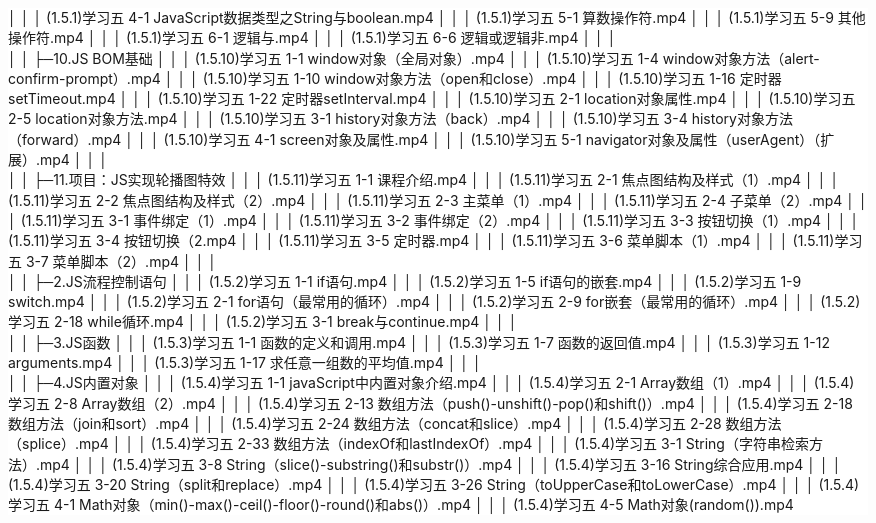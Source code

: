 │  │  │    (1.5.1)学习五 4-1 JavaScript数据类型之String与boolean.mp4
│  │  │    (1.5.1)学习五 5-1 算数操作符.mp4
│  │  │    (1.5.1)学习五 5-9 其他操作符.mp4
│  │  │    (1.5.1)学习五 6-1 逻辑与.mp4
│  │  │    (1.5.1)学习五 6-6 逻辑或逻辑非.mp4
│  │  │    
│  │  ├─10.JS BOM基础
│  │  │    (1.5.10)学习五 1-1 window对象（全局对象）.mp4
│  │  │    (1.5.10)学习五 1-4 window对象方法（alert-confirm-prompt）.mp4
│  │  │    (1.5.10)学习五 1-10 window对象方法（open和close）.mp4
│  │  │    (1.5.10)学习五 1-16 定时器 setTimeout.mp4
│  │  │    (1.5.10)学习五 1-22 定时器setInterval.mp4
│  │  │    (1.5.10)学习五 2-1 location对象属性.mp4
│  │  │    (1.5.10)学习五 2-5 location对象方法.mp4
│  │  │    (1.5.10)学习五 3-1 history对象方法（back）.mp4
│  │  │    (1.5.10)学习五 3-4 history对象方法（forward）.mp4
│  │  │    (1.5.10)学习五 4-1 screen对象及属性.mp4
│  │  │    (1.5.10)学习五 5-1 navigator对象及属性（userAgent）（扩展）.mp4
│  │  │    
│  │  ├─11.项目：JS实现轮播图特效
│  │  │    (1.5.11)学习五 1-1 课程介绍.mp4
│  │  │    (1.5.11)学习五 2-1 焦点图结构及样式（1）.mp4
│  │  │    (1.5.11)学习五 2-2 焦点图结构及样式（2）.mp4
│  │  │    (1.5.11)学习五 2-3 主菜单（1）.mp4
│  │  │    (1.5.11)学习五 2-4 子菜单（2）.mp4
│  │  │    (1.5.11)学习五 3-1 事件绑定（1）.mp4
│  │  │    (1.5.11)学习五 3-2 事件绑定（2）.mp4
│  │  │    (1.5.11)学习五 3-3 按钮切换（1）.mp4
│  │  │    (1.5.11)学习五 3-4 按钮切换（2.mp4
│  │  │    (1.5.11)学习五 3-5 定时器.mp4
│  │  │    (1.5.11)学习五 3-6 菜单脚本（1）.mp4
│  │  │    (1.5.11)学习五 3-7 菜单脚本（2）.mp4
│  │  │    
│  │  ├─2.JS流程控制语句
│  │  │    (1.5.2)学习五 1-1 if语句.mp4
│  │  │    (1.5.2)学习五 1-5 if语句的嵌套.mp4
│  │  │    (1.5.2)学习五 1-9 switch.mp4
│  │  │    (1.5.2)学习五 2-1 for语句（最常用的循环）.mp4
│  │  │    (1.5.2)学习五 2-9 for嵌套（最常用的循环）.mp4
│  │  │    (1.5.2)学习五 2-18 while循环.mp4
│  │  │    (1.5.2)学习五 3-1 break与continue.mp4
│  │  │    
│  │  ├─3.JS函数
│  │  │    (1.5.3)学习五 1-1 函数的定义和调用.mp4
│  │  │    (1.5.3)学习五 1-7 函数的返回值.mp4
│  │  │    (1.5.3)学习五 1-12 arguments.mp4
│  │  │    (1.5.3)学习五 1-17 求任意一组数的平均值.mp4
│  │  │    
│  │  ├─4.JS内置对象
│  │  │    (1.5.4)学习五 1-1 javaScript中内置对象介绍.mp4
│  │  │    (1.5.4)学习五 2-1 Array数组（1）.mp4
│  │  │    (1.5.4)学习五 2-8 Array数组（2）.mp4
│  │  │    (1.5.4)学习五 2-13 数组方法（push()-unshift()-pop()和shift()）.mp4
│  │  │    (1.5.4)学习五 2-18 数组方法（join和sort）.mp4
│  │  │    (1.5.4)学习五 2-24 数组方法（concat和slice）.mp4
│  │  │    (1.5.4)学习五 2-28 数组方法（splice）.mp4
│  │  │    (1.5.4)学习五 2-33 数组方法（indexOf和lastIndexOf）.mp4
│  │  │    (1.5.4)学习五 3-1 String（字符串检索方法）.mp4
│  │  │    (1.5.4)学习五 3-8 String（slice()-substring()和substr()）.mp4
│  │  │    (1.5.4)学习五 3-16 String综合应用.mp4
│  │  │    (1.5.4)学习五 3-20 String（split和replace）.mp4
│  │  │    (1.5.4)学习五 3-26 String（toUpperCase和toLowerCase）.mp4
│  │  │    (1.5.4)学习五 4-1 Math对象（min()-max()-ceil()-floor()-round()和abs()）.mp4
│  │  │    (1.5.4)学习五 4-5 Math对象(random()).mp4